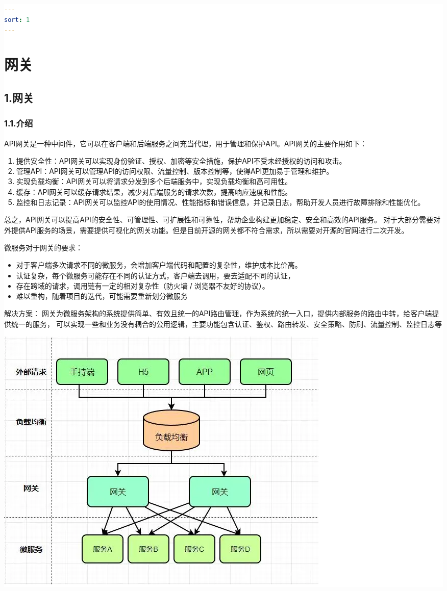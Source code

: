 ```yaml
---
sort: 1
---
```

# 网关

## 1.网关

### 1.1.介绍

API网关是一种中间件，它可以在客户端和后端服务之间充当代理，用于管理和保护API。API网关的主要作用如下：
1. 提供安全性：API网关可以实现身份验证、授权、加密等安全措施，保护API不受未经授权的访问和攻击。
2. 管理API：API网关可以管理API的访问权限、流量控制、版本控制等，使得API更加易于管理和维护。
3. 实现负载均衡：API网关可以将请求分发到多个后端服务中，实现负载均衡和高可用性。
4. 缓存：API网关可以缓存请求结果，减少对后端服务的请求次数，提高响应速度和性能。
5. 监控和日志记录：API网关可以监控API的使用情况、性能指标和错误信息，并记录日志，帮助开发人员进行故障排除和性能优化。

总之，API网关可以提高API的安全性、可管理性、可扩展性和可靠性，帮助企业构建更加稳定、安全和高效的API服务。
对于大部分需要对外提供API服务的场景，需要提供可视化的网关功能。但是目前开源的网关都不符合需求，所以需要对开源的官网进行二次开发。

微服务对于网关的要求：
- 对于客户端多次请求不同的微服务，会增加客户端代码和配置的复杂性，维护成本比价高。
- 认证复杂，每个微服务可能存在不同的认证方式，客户端去调用，要去适配不同的认证，
- 存在跨域的请求，调用链有一定的相对复杂性（防火墙 / 浏览器不友好的协议）。
- 难以重构，随着项目的迭代，可能需要重新划分微服务


解决方案：
网关为微服务架构的系统提供简单、有效且统一的API路由管理，作为系统的统一入口，提供内部服务的路由中转，给客户端提供统一的服务，
可以实现一些和业务没有耦合的公用逻辑，主要功能包含认证、鉴权、路由转发、安全策略、防刷、流量控制、监控日志等

![](img/ag/34cff1dd.png)
